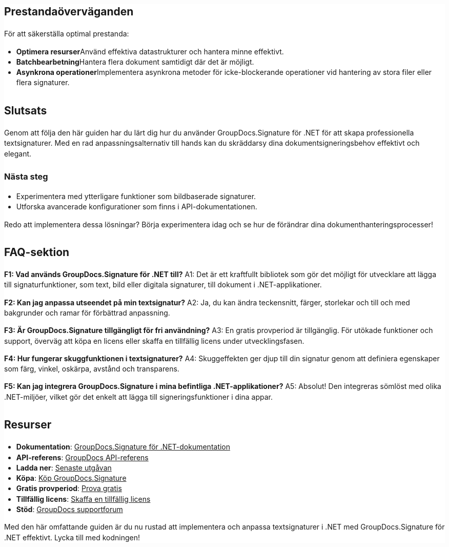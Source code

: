 ## Prestandaöverväganden
För att säkerställa optimal prestanda:

- **Optimera resurser**Använd effektiva datastrukturer och hantera minne effektivt.
- **Batchbearbetning**Hantera flera dokument samtidigt där det är möjligt.
- **Asynkrona operationer**Implementera asynkrona metoder för icke-blockerande operationer vid hantering av stora filer eller flera signaturer.

## Slutsats
Genom att följa den här guiden har du lärt dig hur du använder GroupDocs.Signature för .NET för att skapa professionella textsignaturer. Med en rad anpassningsalternativ till hands kan du skräddarsy dina dokumentsigneringsbehov effektivt och elegant.

### Nästa steg
- Experimentera med ytterligare funktioner som bildbaserade signaturer.
- Utforska avancerade konfigurationer som finns i API-dokumentationen.

Redo att implementera dessa lösningar? Börja experimentera idag och se hur de förändrar dina dokumenthanteringsprocesser!

## FAQ-sektion

**F1: Vad används GroupDocs.Signature för .NET till?**
A1: Det är ett kraftfullt bibliotek som gör det möjligt för utvecklare att lägga till signaturfunktioner, som text, bild eller digitala signaturer, till dokument i .NET-applikationer.

**F2: Kan jag anpassa utseendet på min textsignatur?**
A2: Ja, du kan ändra teckensnitt, färger, storlekar och till och med bakgrunder och ramar för förbättrad anpassning.

**F3: Är GroupDocs.Signature tillgängligt för fri användning?**
A3: En gratis provperiod är tillgänglig. För utökade funktioner och support, överväg att köpa en licens eller skaffa en tillfällig licens under utvecklingsfasen.

**F4: Hur fungerar skuggfunktionen i textsignaturer?**
A4: Skuggeffekten ger djup till din signatur genom att definiera egenskaper som färg, vinkel, oskärpa, avstånd och transparens.

**F5: Kan jag integrera GroupDocs.Signature i mina befintliga .NET-applikationer?**
A5: Absolut! Den integreras sömlöst med olika .NET-miljöer, vilket gör det enkelt att lägga till signeringsfunktioner i dina appar.

## Resurser
- **Dokumentation**: [GroupDocs.Signature för .NET-dokumentation](https://docs.groupdocs.com/signature/net/)
- **API-referens**: [GroupDocs API-referens](https://reference.groupdocs.com/signature/net/)
- **Ladda ner**: [Senaste utgåvan](https://releases.groupdocs.com/signature/net/)
- **Köpa**: [Köp GroupDocs.Signature](https://purchase.groupdocs.com/buy)
- **Gratis provperiod**: [Prova gratis](https://releases.groupdocs.com/signature/net/)
- **Tillfällig licens**: [Skaffa en tillfällig licens](https://purchase.groupdocs.com/temporary-license/)
- **Stöd**: [GroupDocs supportforum](https://forum.groupdocs.com/c/signature/)

Med den här omfattande guiden är du nu rustad att implementera och anpassa textsignaturer i .NET med GroupDocs.Signature för .NET effektivt. Lycka till med kodningen!